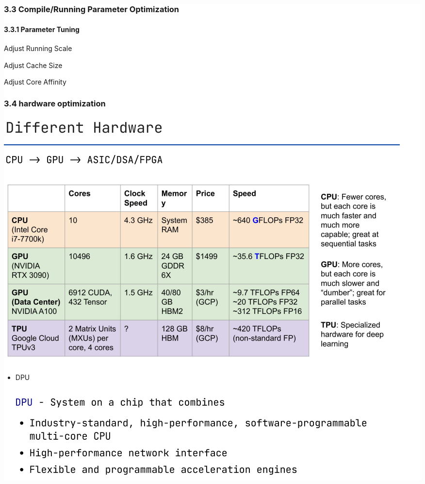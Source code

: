 ### 3.3 Compile/Running Parameter Optimization

#### 3.3.1 Parameter Tuning

Adjust Running Scale

 Adjust Cache Size 

Adjust Core Affinity

### 3.4 hardware optimization

![image-20240704204315427](./assets/image-20240704204315427.png)

- DPU

  ![image-20240704204523093](./assets/image-20240704204523093.png)

